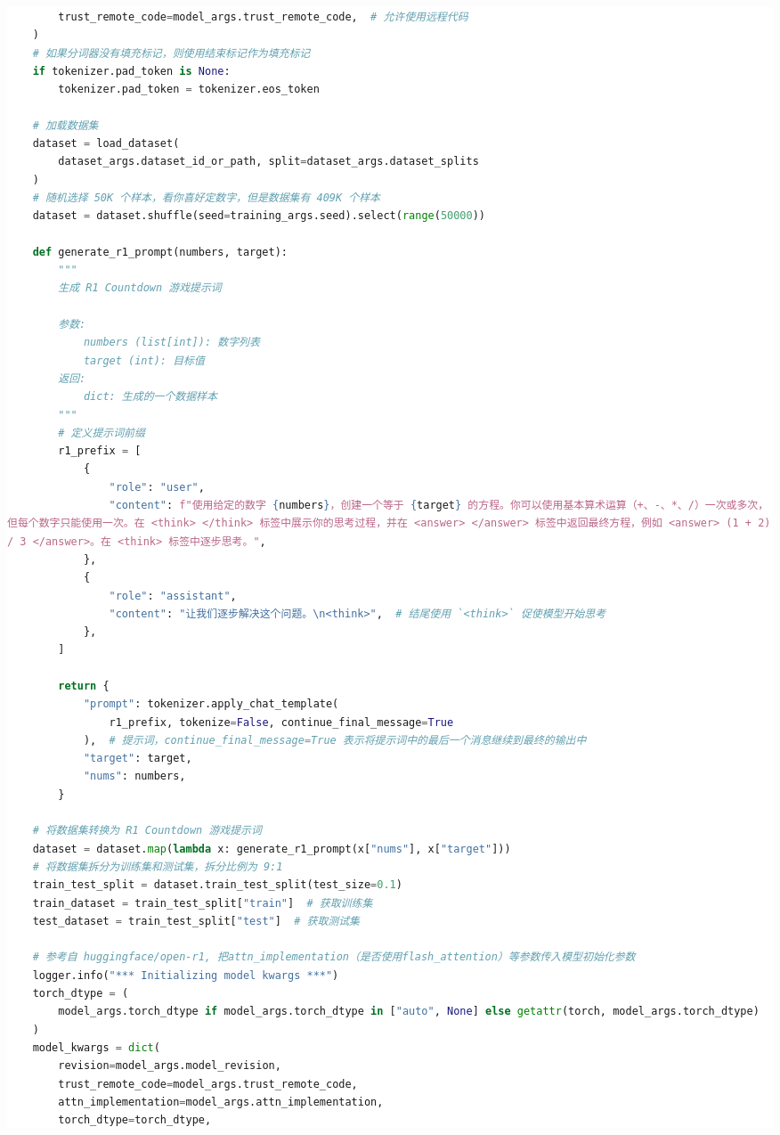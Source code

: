 ```python
        trust_remote_code=model_args.trust_remote_code,  # 允许使用远程代码
    )
    # 如果分词器没有填充标记，则使用结束标记作为填充标记
    if tokenizer.pad_token is None:
        tokenizer.pad_token = tokenizer.eos_token

    # 加载数据集
    dataset = load_dataset(
        dataset_args.dataset_id_or_path, split=dataset_args.dataset_splits
    )
    # 随机选择 50K 个样本，看你喜好定数字，但是数据集有 409K 个样本
    dataset = dataset.shuffle(seed=training_args.seed).select(range(50000))

    def generate_r1_prompt(numbers, target):
        """
        生成 R1 Countdown 游戏提示词

        参数:
            numbers (list[int]): 数字列表
            target (int): 目标值
        返回:
            dict: 生成的一个数据样本
        """
        # 定义提示词前缀
        r1_prefix = [
            {
                "role": "user",
                "content": f"使用给定的数字 {numbers}，创建一个等于 {target} 的方程。你可以使用基本算术运算（+、-、*、/）一次或多次，但每个数字只能使用一次。在 <think> </think> 标签中展示你的思考过程，并在 <answer> </answer> 标签中返回最终方程，例如 <answer> (1 + 2) / 3 </answer>。在 <think> 标签中逐步思考。",
            },
            {
                "role": "assistant",
                "content": "让我们逐步解决这个问题。\n<think>",  # 结尾使用 `<think>` 促使模型开始思考
            },
        ]

        return {
            "prompt": tokenizer.apply_chat_template(
                r1_prefix, tokenize=False, continue_final_message=True
            ),  # 提示词，continue_final_message=True 表示将提示词中的最后一个消息继续到最终的输出中
            "target": target,
            "nums": numbers,
        }

    # 将数据集转换为 R1 Countdown 游戏提示词
    dataset = dataset.map(lambda x: generate_r1_prompt(x["nums"], x["target"]))
    # 将数据集拆分为训练集和测试集，拆分比例为 9:1
    train_test_split = dataset.train_test_split(test_size=0.1)
    train_dataset = train_test_split["train"]  # 获取训练集
    test_dataset = train_test_split["test"]  # 获取测试集

    # 参考自 huggingface/open-r1, 把attn_implementation（是否使用flash_attention）等参数传入模型初始化参数
    logger.info("*** Initializing model kwargs ***")
    torch_dtype = (
        model_args.torch_dtype if model_args.torch_dtype in ["auto", None] else getattr(torch, model_args.torch_dtype)
    )
    model_kwargs = dict(
        revision=model_args.model_revision,
        trust_remote_code=model_args.trust_remote_code,
        attn_implementation=model_args.attn_implementation,
        torch_dtype=torch_dtype,
```
